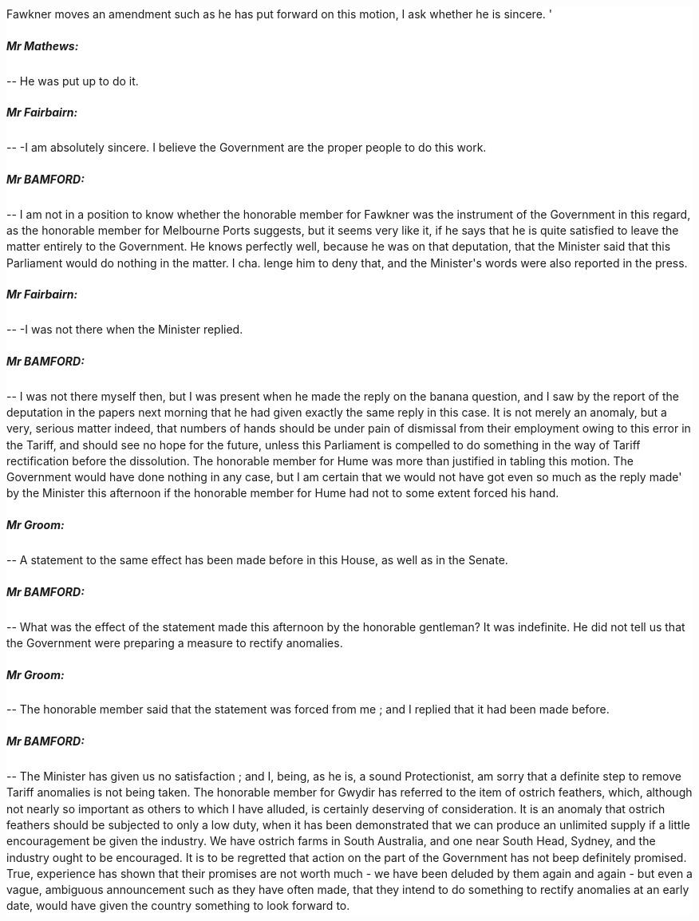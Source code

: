 Fawkner moves an amendment such as he has put forward  on this motion, I ask whether he is sincere. ' 

##### Mr Mathews:

--  He was put up to do it. 

##### Mr Fairbairn:

--  -I am absolutely sincere. I believe the Government are the proper people to do this work. 

##### Mr BAMFORD:

-- I am not in a position to know whether the honorable member for Fawkner was the instrument of the Government in this regard, as the honorable member for Melbourne Ports suggests, but it seems very like it, if he says that he is quite satisfied to leave the matter entirely to the Government. He knows perfectly well, because he was on that deputation, that the Minister said that this Parliament would do nothing in the matter. I cha. lenge him to deny that, and the Minister's words were also reported in the press. 

##### Mr Fairbairn:

--  -I was not there when the Minister replied. 

##### Mr BAMFORD:

-- I was not there myself then, but I was present when he made the reply on the banana question, and I saw by the report of the deputation in the papers next morning that he had given exactly the same reply in this case. It is not merely an anomaly, but a very, serious matter indeed, that numbers of hands should be under pain of dismissal from their employment owing to this error in the Tariff, and should see no hope for the future, unless this Parliament is compelled to do something in the way of Tariff rectification before the dissolution. The honorable member for Hume was more than justified in tabling this motion. The Government would have done nothing in any case, but I am certain that we would not have got even so much as the reply made' by the Minister this afternoon if the honorable member for Hume had not to some extent forced his hand. 

##### Mr Groom:

--  A statement to the same effect has been made before in this House, as well as in the Senate. 

##### Mr BAMFORD:

-- What was the effect of the statement made this afternoon by the honorable gentleman? It was indefinite. He did not tell us that the Government were preparing a measure to rectify anomalies. 

##### Mr Groom:

--  The honorable member said that the statement was forced from me ; and I replied that it had been made before. 

##### Mr BAMFORD:

-- The Minister has given us no satisfaction ; and I, being, as he is, a sound Protectionist, am sorry that a definite step to remove Tariff anomalies is not being taken. The honorable member for Gwydir has referred to the item of ostrich feathers, which, although not nearly so important as others to which I have alluded, is certainly deserving of consideration. It is an anomaly that ostrich feathers should be subjected to only a low duty, when it has been demonstrated that we can produce an unlimited supply if a little encouragement be given the industry. We have ostrich farms in South Australia, and one near South Head, Sydney, and the industry ought to be encouraged. It is to be regretted that action on the part of the Government has not beep definitely promised. True, experience has shown that their promises are not worth much - we have been deluded by them again and again - but even a vague, ambiguous announcement such as they have often made, that they intend to do something to rectify anomalies at an early date, would have given the country something to look forward to. 
